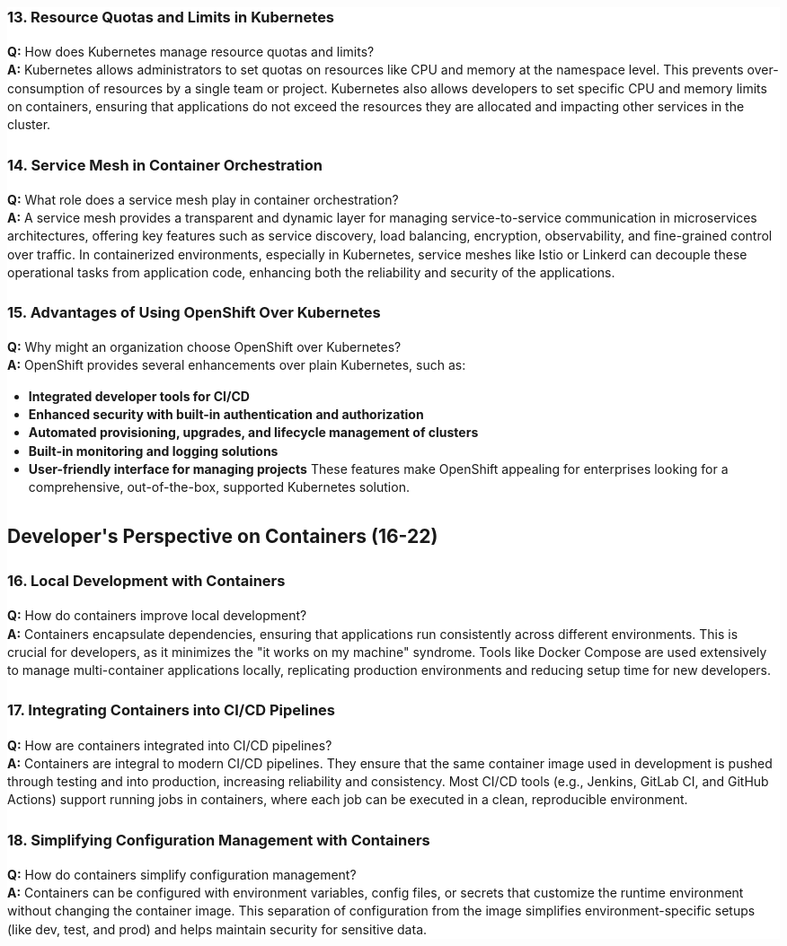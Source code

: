 ### 13. Resource Quotas and Limits in Kubernetes
**Q:** How does Kubernetes manage resource quotas and limits?  
**A:** Kubernetes allows administrators to set quotas on resources like CPU and memory at the namespace level. This prevents over-consumption of resources by a single team or project. Kubernetes also allows developers to set specific CPU and memory limits on containers, ensuring that applications do not exceed the resources they are allocated and impacting other services in the cluster.

### 14. Service Mesh in Container Orchestration
**Q:** What role does a service mesh play in container orchestration?  
**A:** A service mesh provides a transparent and dynamic layer for managing service-to-service communication in microservices architectures, offering key features such as service discovery, load balancing, encryption, observability, and fine-grained control over traffic. In containerized environments, especially in Kubernetes, service meshes like Istio or Linkerd can decouple these operational tasks from application code, enhancing both the reliability and security of the applications.

### 15. Advantages of Using OpenShift Over Kubernetes
**Q:** Why might an organization choose OpenShift over Kubernetes?  
**A:** OpenShift provides several enhancements over plain Kubernetes, such as:
   - **Integrated developer tools for CI/CD**
   - **Enhanced security with built-in authentication and authorization**
   - **Automated provisioning, upgrades, and lifecycle management of clusters**
   - **Built-in monitoring and logging solutions**
   - **User-friendly interface for managing projects**
These features make OpenShift appealing for enterprises looking for a comprehensive, out-of-the-box, supported Kubernetes solution.

## Developer's Perspective on Containers (16-22)

### 16. Local Development with Containers
**Q:** How do containers improve local development?  
**A:** Containers encapsulate dependencies, ensuring that applications run consistently across different environments. This is crucial for developers, as it minimizes the "it works on my machine" syndrome. Tools like Docker Compose are used extensively to manage multi-container applications locally, replicating production environments and reducing setup time for new developers.

### 17. Integrating Containers into CI/CD Pipelines
**Q:** How are containers integrated into CI/CD pipelines?  
**A:** Containers are integral to modern CI/CD pipelines. They ensure that the same container image used in development is pushed through testing and into production, increasing reliability and consistency. Most CI/CD tools (e.g., Jenkins, GitLab CI, and GitHub Actions) support running jobs in containers, where each job can be executed in a clean, reproducible environment.

### 18. Simplifying Configuration Management with Containers
**Q:** How do containers simplify configuration management?  
**A:** Containers can be configured with environment variables, config files, or secrets that customize the runtime environment without changing the container image. This separation of configuration from the image simplifies environment-specific setups (like dev, test, and prod) and helps maintain security for sensitive data.
